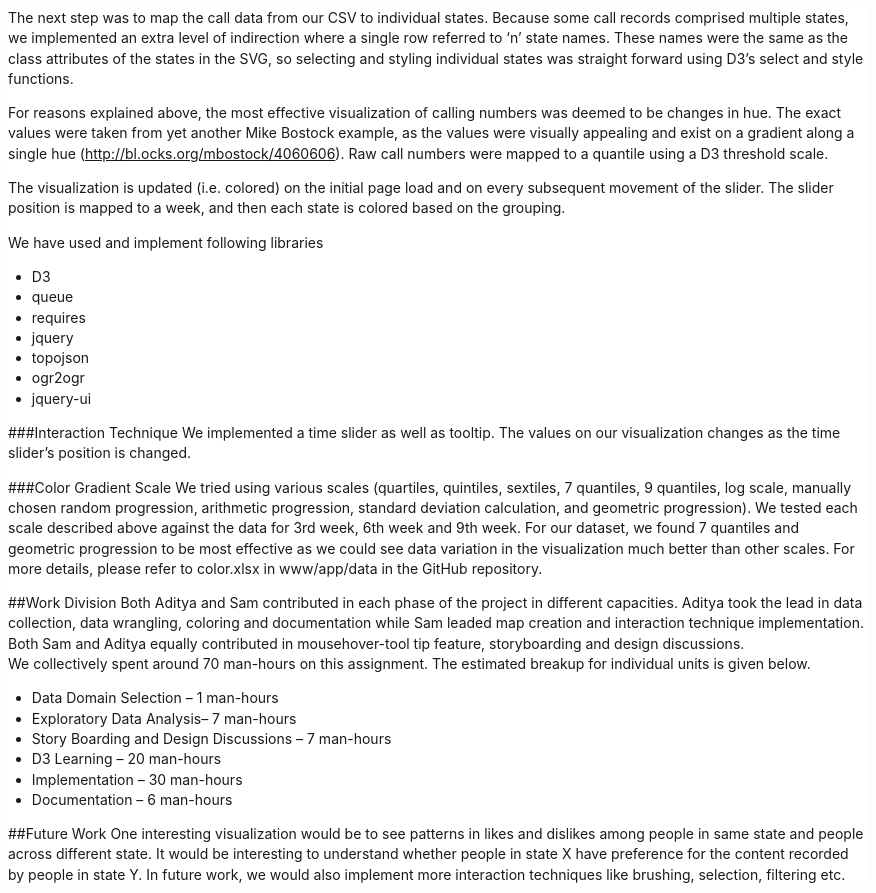 The next step was to map the call data from our CSV to individual states. Because some call records comprised multiple states, we implemented an extra level of indirection where a single row referred to ‘n’ state names. These names were the same as the class attributes of the states in the SVG, so selecting and styling individual states was straight forward using D3’s select and style functions.

For reasons explained above, the most effective visualization of calling numbers was deemed to be changes in hue. The exact values were taken from yet another Mike Bostock example, as the values were visually appealing and exist on a gradient along a single hue (http://bl.ocks.org/mbostock/4060606). Raw call numbers were mapped to a quantile using a D3 threshold scale.

The visualization is updated (i.e. colored) on the initial page load and on every subsequent movement of the slider. The slider position is mapped to a week, and then each state is colored based on the grouping.

We have used and implement following libraries
* D3
* queue
* requires
* jquery
* topojson
* ogr2ogr
* jquery-ui

###Interaction Technique
We implemented a time slider as well as tooltip. The values on our visualization changes as the time slider’s position is changed. 

###Color Gradient Scale
We tried using various scales (quartiles, quintiles, sextiles, 7 quantiles, 9 quantiles, log scale, manually chosen random progression, arithmetic progression, standard deviation calculation, and geometric progression). We tested each scale described above against the data for 3rd week, 6th week and 9th week. For our dataset, we found 7 quantiles and geometric progression to be most effective as we could see data variation in the visualization much better than other scales. For more details, please refer to color.xlsx in www/app/data in the GitHub repository.

##Work Division
Both Aditya and Sam contributed in each phase of the project in different capacities.  Aditya took the lead in data collection, data wrangling, coloring and documentation while Sam leaded map creation and interaction technique implementation. Both Sam and Aditya equally contributed in mousehover-tool tip feature, storyboarding and design discussions.  
We collectively spent around 70 man-hours on this assignment. The estimated breakup for individual units is given below.
* Data Domain Selection – 1 man-hours
* Exploratory Data Analysis– 7 man-hours
* Story Boarding and Design Discussions – 7 man-hours
* D3 Learning – 20 man-hours
* Implementation – 30 man-hours 
* Documentation – 6 man-hours

##Future Work
One interesting visualization would be to see patterns in likes and dislikes among people in same state and people across different state. It would be interesting to understand whether people in state X have preference for the content recorded by people in state Y. In future work, we would also implement more interaction techniques like brushing, selection, filtering etc.
